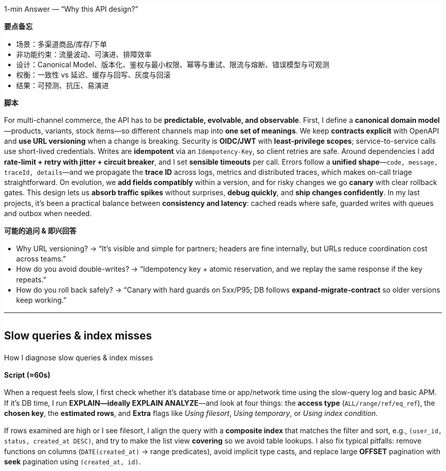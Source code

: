 1-min Answer — “Why this API design?”

**要点备忘**

- 场景：多渠道商品/库存/下单
- 非功能约束：流量波动、可演进、排障效率
- 设计：Canonical Model、版本化、鉴权与最小权限、幂等与重试、限流与熔断、错误模型与可观测
- 权衡：一致性 vs 延迟、缓存与回写、灰度与回滚
- 结果：可预测、抗压、易演进

**脚本**

For multi-channel commerce, the API has to be **predictable, evolvable, and observable**.
First, I define a **canonical domain model**—products, variants, stock items—so different channels map into **one set of meanings**. We keep **contracts explicit** with OpenAPI and **use URL versioning** when a change is breaking.
Security is **OIDC/JWT** with **least-privilege scopes**; service-to-service calls use short-lived credentials.
Writes are **idempotent** via an `Idempotency-Key`, so client retries are safe. Around dependencies I add **rate-limit + retry with jitter + circuit breaker**, and I set **sensible timeouts** per call.
Errors follow a **unified shape**—`code, message, traceId, details`—and we propagate the **trace ID** across logs, metrics and distributed traces, which makes on-call triage straightforward.
On evolution, we **add fields compatibly** within a version, and for risky changes we go **canary** with clear rollback gates.
This design lets us **absorb traffic spikes** without surprises, **debug quickly**, and **ship changes confidently**. In my last projects, it’s been a practical balance between **consistency and latency**: cached reads where safe, guarded writes with queues and outbox when needed.

**可能的追问 & 即兴回答**

- Why URL versioning? → “It’s visible and simple for partners; headers are fine internally, but URLs reduce coordination cost across teams.”
- How do you avoid double-writes? → “Idempotency key + atomic reservation, and we replay the same response if the key repeats.”
- How do you roll back safely? → “Canary with hard guards on 5xx/P95; DB follows **expand-migrate-contract** so older versions keep working.”

---

## Slow queries & index misses

How I diagnose slow queries & index misses

**Script (≈60s)**

When a request feels slow, I first check whether it’s database time or app/network time using the slow-query log and basic APM. If it’s DB time, I run **EXPLAIN—ideally EXPLAIN ANALYZE**—and look at four things: the **access type** (`ALL/range/ref/eq_ref`), the **chosen key**, the **estimated rows**, and **Extra** flags like *Using filesort*, *Using temporary*, or *Using index condition*.

If rows examined are high or I see filesort, I align the query with a **composite index** that matches the filter and sort, e.g., `(user_id, status, created_at DESC)`, and try to make the list view **covering** so we avoid table lookups. I also fix typical pitfalls: remove functions on columns (`DATE(created_at)` → range predicates), avoid implicit type casts, and replace large **OFFSET** pagination with **seek** pagination using `(created_at, id)`.
